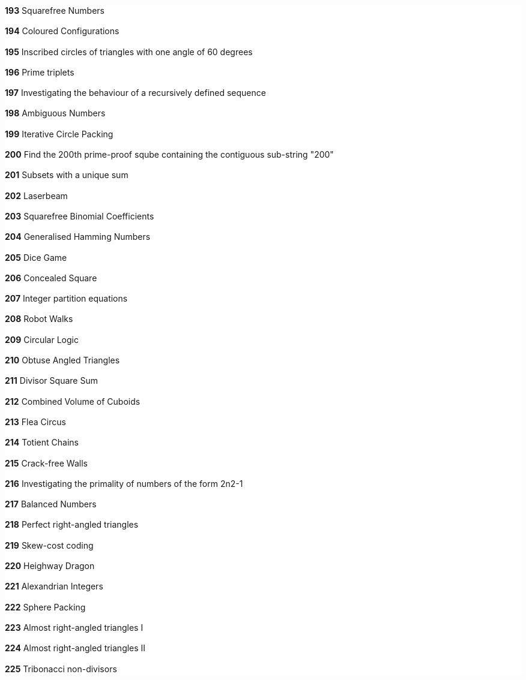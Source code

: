 **193** Squarefree Numbers

**194** Coloured Configurations

**195** Inscribed circles of triangles with one angle of 60 degrees

**196** Prime triplets

**197** Investigating the behaviour of a recursively defined sequence

**198** Ambiguous Numbers

**199** Iterative Circle Packing

**200** Find the 200th prime-proof sqube containing the contiguous sub-string "200"

**201** Subsets with a unique sum

**202** Laserbeam

**203** Squarefree Binomial Coefficients

**204** Generalised Hamming Numbers

**205** Dice Game

**206** Concealed Square

**207** Integer partition equations

**208** Robot Walks

**209** Circular Logic

**210** Obtuse Angled Triangles

**211** Divisor Square Sum

**212** Combined Volume of Cuboids

**213** Flea Circus

**214** Totient Chains

**215** Crack-free Walls

**216** Investigating the primality of numbers of the form 2n2-1

**217** Balanced Numbers

**218** Perfect right-angled triangles

**219** Skew-cost coding

**220** Heighway Dragon

**221** Alexandrian Integers

**222** Sphere Packing

**223** Almost right-angled triangles I

**224** Almost right-angled triangles II

**225** Tribonacci non-divisors
